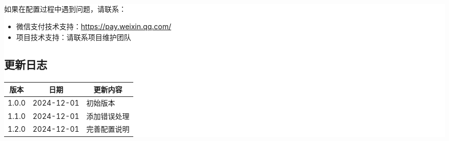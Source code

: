 如果在配置过程中遇到问题，请联系：

- 微信支付技术支持：https://pay.weixin.qq.com/
- 项目技术支持：请联系项目维护团队

## 更新日志

| 版本 | 日期 | 更新内容 |
|------|------|----------|
| 1.0.0 | 2024-12-01 | 初始版本 |
| 1.1.0 | 2024-12-01 | 添加错误处理 |
| 1.2.0 | 2024-12-01 | 完善配置说明 | 